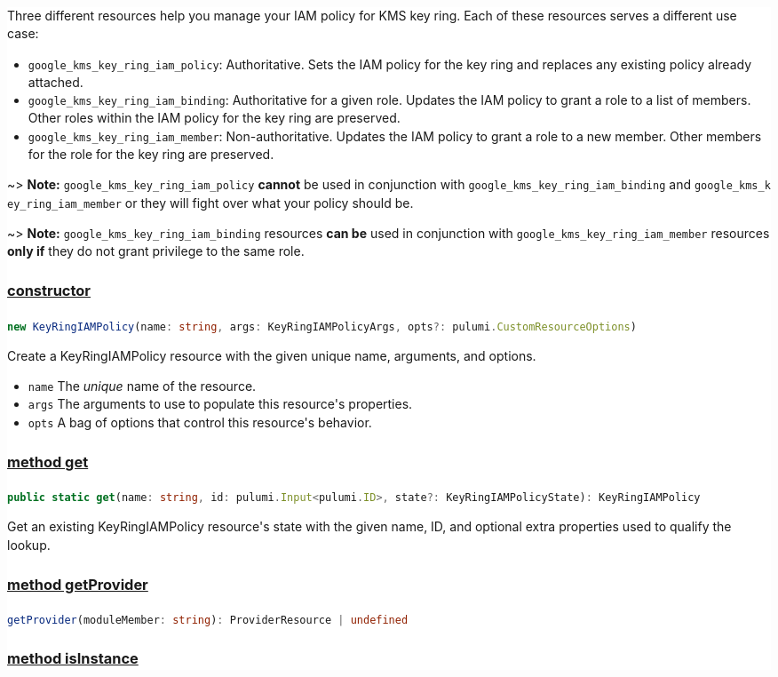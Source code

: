 Three different resources help you manage your IAM policy for KMS key ring. Each of these resources serves a different use case:

* `google_kms_key_ring_iam_policy`: Authoritative. Sets the IAM policy for the key ring and replaces any existing policy already attached.
* `google_kms_key_ring_iam_binding`: Authoritative for a given role. Updates the IAM policy to grant a role to a list of members. Other roles within the IAM policy for the key ring are preserved.
* `google_kms_key_ring_iam_member`: Non-authoritative. Updates the IAM policy to grant a role to a new member. Other members for the role for the key ring are preserved.

~> **Note:** `google_kms_key_ring_iam_policy` **cannot** be used in conjunction with `google_kms_key_ring_iam_binding` and `google_kms_key_ring_iam_member` or they will fight over what your policy should be.

~> **Note:** `google_kms_key_ring_iam_binding` resources **can be** used in conjunction with `google_kms_key_ring_iam_member` resources **only if** they do not grant privilege to the same role.

<h3 class="pdoc-member-header">
<a class="pdoc-child-name" href="https://github.com/pulumi/pulumi-gcp/blob/master/sdk/nodejs/kms/keyRingIAMPolicy.ts#L45">constructor</a>
</h3>

```typescript
new KeyRingIAMPolicy(name: string, args: KeyRingIAMPolicyArgs, opts?: pulumi.CustomResourceOptions)
```


Create a KeyRingIAMPolicy resource with the given unique name, arguments, and options.

* `name` The _unique_ name of the resource.
* `args` The arguments to use to populate this resource&#39;s properties.
* `opts` A bag of options that control this resource&#39;s behavior.

<h3 class="pdoc-member-header">
<a class="pdoc-child-name" href="https://github.com/pulumi/pulumi-gcp/blob/master/sdk/nodejs/kms/keyRingIAMPolicy.ts#L26">method get</a>
</h3>

```typescript
public static get(name: string, id: pulumi.Input<pulumi.ID>, state?: KeyRingIAMPolicyState): KeyRingIAMPolicy
```


Get an existing KeyRingIAMPolicy resource's state with the given name, ID, and optional extra
properties used to qualify the lookup.

<h3 class="pdoc-member-header">
<a class="pdoc-child-name" href="https://github.com/pulumi/pulumi-gcp/blob/master/sdk/nodejs/node_modules/@pulumi/pulumi/resource.d.ts#L13">method getProvider</a>
</h3>

```typescript
getProvider(moduleMember: string): ProviderResource | undefined
```

<h3 class="pdoc-member-header">
<a class="pdoc-child-name" href="https://github.com/pulumi/pulumi-gcp/blob/master/sdk/nodejs/node_modules/@pulumi/pulumi/resource.d.ts#L85">method isInstance</a>
</h3>
